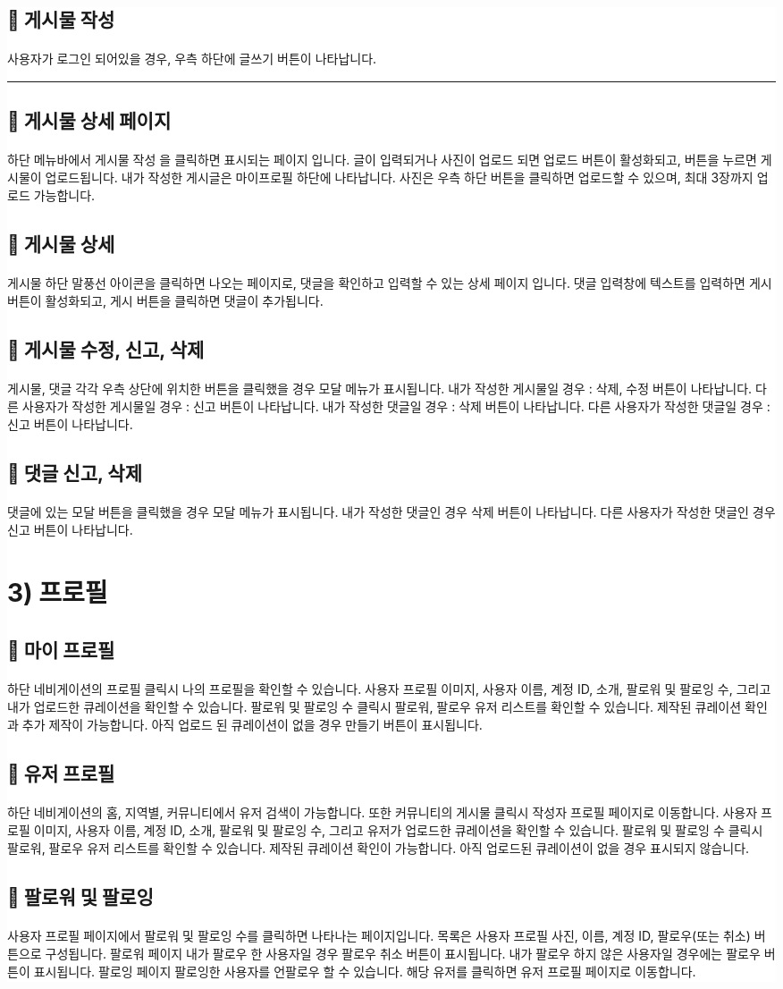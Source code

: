 ## 🛫 게시물 작성
사용자가 로그인 되어있을 경우, 우측 하단에 글쓰기 버튼이 나타납니다.


-----------
## 🛫 게시물 상세 페이지

하단 메뉴바에서 게시물 작성 을 클릭하면 표시되는 페이지 입니다.
글이 입력되거나 사진이 업로드 되면 업로드 버튼이 활성화되고, 버튼을 누르면 게시물이 업로드됩니다.
내가 작성한 게시글은 마이프로필 하단에 나타납니다.
사진은 우측 하단 버튼을 클릭하면 업로드할 수 있으며, 최대 3장까지 업로드 가능합니다.
## 🛫 게시물 상세
게시물 하단 말풍선 아이콘을 클릭하면 나오는 페이지로, 댓글을 확인하고 입력할 수 있는 상세 페이지 입니다.
댓글 입력창에 텍스트를 입력하면 게시 버튼이 활성화되고, 게시 버튼을 클릭하면 댓글이 추가됩니다.
## 🛫 게시물 수정, 신고, 삭제
게시물, 댓글 각각 우측 상단에 위치한 버튼을 클릭했을 경우 모달 메뉴가 표시됩니다.
내가 작성한 게시물일 경우 : 삭제, 수정 버튼이 나타납니다.
다른 사용자가 작성한 게시물일 경우 : 신고 버튼이 나타납니다.
내가 작성한 댓글일 경우 : 삭제 버튼이 나타납니다.
다른 사용자가 작성한 댓글일 경우 : 신고 버튼이 나타납니다.
## 🛫 댓글 신고, 삭제
댓글에 있는 모달 버튼을 클릭했을 경우 모달 메뉴가 표시됩니다.
내가 작성한 댓글인 경우 삭제 버튼이 나타납니다.
다른 사용자가 작성한 댓글인 경우 신고 버튼이 나타납니다.


# 3) 프로필
## 🛫 마이 프로필
하단 네비게이션의 프로필 클릭시 나의 프로필을 확인할 수 있습니다.
사용자 프로필 이미지, 사용자 이름, 계정 ID, 소개, 팔로워 및 팔로잉 수, 그리고 내가 업로드한 큐레이션을 확인할 수 있습니다.
팔로워 및 팔로잉 수 클릭시 팔로워, 팔로우 유저 리스트를 확인할 수 있습니다.
제작된 큐레이션 확인과 추가 제작이 가능합니다.
아직 업로드 된 큐레이션이 없을 경우 만들기 버튼이 표시됩니다.

## 🛫 유저 프로필
하단 네비게이션의 홈, 지역별, 커뮤니티에서 유저 검색이 가능합니다. 또한 커뮤니티의 게시물 클릭시 작성자 프로필 페이지로 이동합니다.
사용자 프로필 이미지, 사용자 이름, 계정 ID, 소개, 팔로워 및 팔로잉 수, 그리고 유저가 업로드한 큐레이션을 확인할 수 있습니다.
팔로워 및 팔로잉 수 클릭시 팔로워, 팔로우 유저 리스트를 확인할 수 있습니다.
제작된 큐레이션 확인이 가능합니다.
아직 업로드된 큐레이션이 없을 경우 표시되지 않습니다.

## 🛫 팔로워 및 팔로잉
사용자 프로필 페이지에서 팔로워 및 팔로잉 수를 클릭하면 나타나는 페이지입니다.
목록은 사용자 프로필 사진, 이름, 계정 ID, 팔로우(또는 취소) 버튼으로 구성됩니다.
팔로워 페이지
내가 팔로우 한 사용자일 경우 팔로우 취소 버튼이 표시됩니다.
내가 팔로우 하지 않은 사용자일 경우에는 팔로우 버튼이 표시됩니다.
팔로잉 페이지
팔로잉한 사용자를 언팔로우 할 수 있습니다.
해당 유저를 클릭하면 유저 프로필 페이지로 이동합니다.
